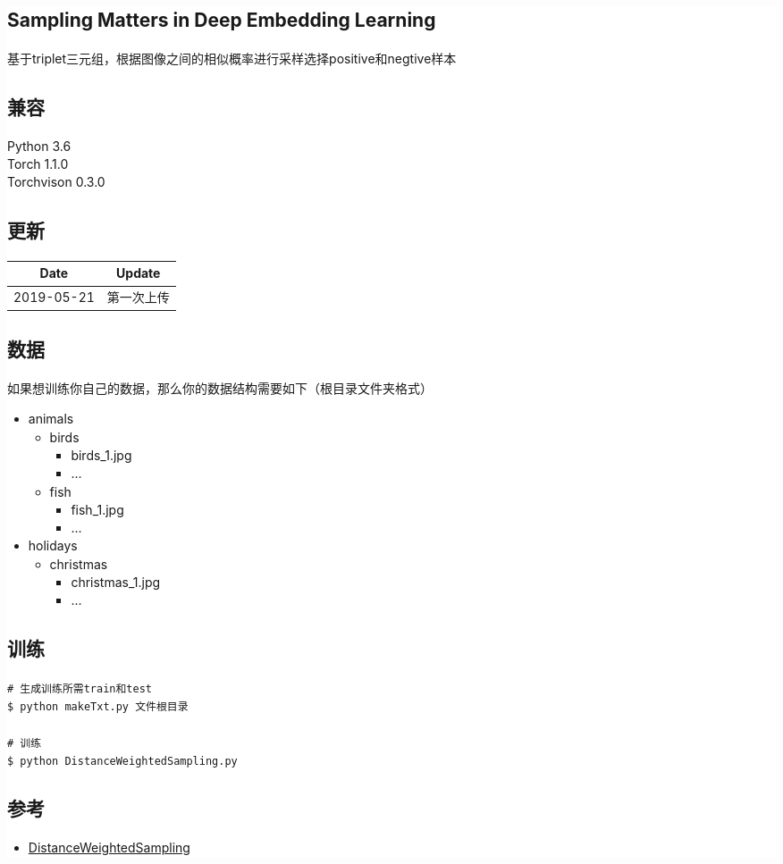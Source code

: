 ## Sampling Matters in Deep Embedding Learning

基于triplet三元组，根据图像之间的相似概率进行采样选择positive和negtive样本  

## 兼容

Python 3.6  
Torch 1.1.0  
Torchvison 0.3.0



## 更新

| Date       | Update     |
| ---------- | ---------- |
| 2019-05-21 | 第一次上传 |

## 

## 数据

如果想训练你自己的数据，那么你的数据结构需要如下（根目录文件夹格式）

- animals
  - birds
    - birds_1.jpg
    - ...
  - fish
    - fish_1.jpg
    - ...
- holidays
  - christmas
    - christmas_1.jpg
    - ...



## 训练

```
# 生成训练所需train和test
$ python makeTxt.py 文件根目录

# 训练
$ python DistanceWeightedSampling.py
```



## 参考

- [DistanceWeightedSampling](https://github.com/suruoxi/DistanceWeightedSampling)

